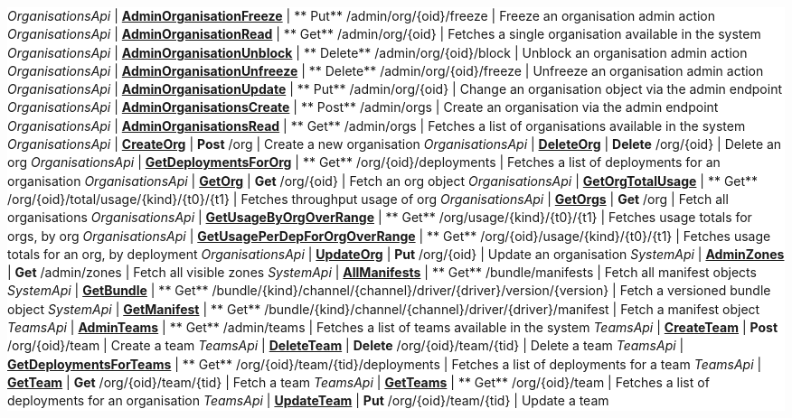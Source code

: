 *OrganisationsApi* | [**AdminOrganisationFreeze**](docs/OrganisationsApi.md#adminorganisationfreeze) | **
Put** /admin/org/{oid}/freeze | Freeze an organisation admin action
*OrganisationsApi* | [**AdminOrganisationRead**](docs/OrganisationsApi.md#adminorganisationread) | **
Get** /admin/org/{oid} | Fetches a single organisation available in the system
*OrganisationsApi* | [**AdminOrganisationUnblock**](docs/OrganisationsApi.md#adminorganisationunblock) | **
Delete** /admin/org/{oid}/block | Unblock an organisation admin action
*OrganisationsApi* | [**AdminOrganisationUnfreeze**](docs/OrganisationsApi.md#adminorganisationunfreeze) | **
Delete** /admin/org/{oid}/freeze | Unfreeze an organisation admin action
*OrganisationsApi* | [**AdminOrganisationUpdate**](docs/OrganisationsApi.md#adminorganisationupdate) | **
Put** /admin/org/{oid} | Change an organisation object via the admin endpoint
*OrganisationsApi* | [**AdminOrganisationsCreate**](docs/OrganisationsApi.md#adminorganisationscreate) | **
Post** /admin/orgs | Create an organisation via the admin endpoint
*OrganisationsApi* | [**AdminOrganisationsRead**](docs/OrganisationsApi.md#adminorganisationsread) | **
Get** /admin/orgs | Fetches a list of organisations available in the system
*OrganisationsApi* | [**CreateOrg**](docs/OrganisationsApi.md#createorg) | **Post** /org | Create a new organisation
*OrganisationsApi* | [**DeleteOrg**](docs/OrganisationsApi.md#deleteorg) | **Delete** /org/{oid} | Delete an org
*OrganisationsApi* | [**GetDeploymentsForOrg**](docs/OrganisationsApi.md#getdeploymentsfororg) | **
Get** /org/{oid}/deployments | Fetches a list of deployments for an organisation
*OrganisationsApi* | [**GetOrg**](docs/OrganisationsApi.md#getorg) | **Get** /org/{oid} | Fetch an org object
*OrganisationsApi* | [**GetOrgTotalUsage**](docs/OrganisationsApi.md#getorgtotalusage) | **
Get** /org/{oid}/total/usage/{kind}/{t0}/{t1} | Fetches throughput usage of org
*OrganisationsApi* | [**GetOrgs**](docs/OrganisationsApi.md#getorgs) | **Get** /org | Fetch all organisations
*OrganisationsApi* | [**GetUsageByOrgOverRange**](docs/OrganisationsApi.md#getusagebyorgoverrange) | **
Get** /org/usage/{kind}/{t0}/{t1} | Fetches usage totals for orgs, by org
*OrganisationsApi* | [**GetUsagePerDepForOrgOverRange**](docs/OrganisationsApi.md#getusageperdepfororgoverrange) | **
Get** /org/{oid}/usage/{kind}/{t0}/{t1} | Fetches usage totals for an org, by deployment
*OrganisationsApi* | [**UpdateOrg**](docs/OrganisationsApi.md#updateorg) | **Put** /org/{oid} | Update an organisation
*SystemApi* | [**AdminZones**](docs/SystemApi.md#adminzones) | **Get** /admin/zones | Fetch all visible zones
*SystemApi* | [**AllManifests**](docs/SystemApi.md#allmanifests) | **
Get** /bundle/manifests | Fetch all manifest objects
*SystemApi* | [**GetBundle**](docs/SystemApi.md#getbundle) | **
Get** /bundle/{kind}/channel/{channel}/driver/{driver}/version/{version} | Fetch a versioned bundle object
*SystemApi* | [**GetManifest**](docs/SystemApi.md#getmanifest) | **
Get** /bundle/{kind}/channel/{channel}/driver/{driver}/manifest | Fetch a manifest object
*TeamsApi* | [**AdminTeams**](docs/TeamsApi.md#adminteams) | **
Get** /admin/teams | Fetches a list of teams available in the system
*TeamsApi* | [**CreateTeam**](docs/TeamsApi.md#createteam) | **Post** /org/{oid}/team | Create a team
*TeamsApi* | [**DeleteTeam**](docs/TeamsApi.md#deleteteam) | **Delete** /org/{oid}/team/{tid} | Delete a team
*TeamsApi* | [**GetDeploymentsForTeams**](docs/TeamsApi.md#getdeploymentsforteams) | **
Get** /org/{oid}/team/{tid}/deployments | Fetches a list of deployments for a team
*TeamsApi* | [**GetTeam**](docs/TeamsApi.md#getteam) | **Get** /org/{oid}/team/{tid} | Fetch a team
*TeamsApi* | [**GetTeams**](docs/TeamsApi.md#getteams) | **
Get** /org/{oid}/team | Fetches a list of deployments for an organisation
*TeamsApi* | [**UpdateTeam**](docs/TeamsApi.md#updateteam) | **Put** /org/{oid}/team/{tid} | Update a team

